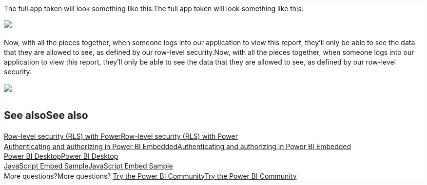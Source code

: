 <span data-ttu-id="af7ca-159">The full app token will look something like this:</span><span class="sxs-lookup"><span data-stu-id="af7ca-159">The full app token will look something like this:</span></span>

![](https://docstestmedia1.blob.core.windows.net/azure-media/articles/power-bi-embedded/media/power-bi-embedded-rls/pbi-embedded-rls-app-token-string-12.png)

<span data-ttu-id="af7ca-160">Now, with all the pieces together, when someone logs into our application to view this report, they’ll only be able to see the data that they are allowed to see, as defined by our row-level security.</span><span class="sxs-lookup"><span data-stu-id="af7ca-160">Now, with all the pieces together, when someone logs into our application to view this report, they’ll only be able to see the data that they are allowed to see, as defined by our row-level security.</span></span>

![](https://docstestmedia1.blob.core.windows.net/azure-media/articles/power-bi-embedded/media/power-bi-embedded-rls/pbi-embedded-rls-dashboard-13.png)

## <a name="see-also"></a><span data-ttu-id="af7ca-161">See also</span><span class="sxs-lookup"><span data-stu-id="af7ca-161">See also</span></span>

[<span data-ttu-id="af7ca-162">Row-level security (RLS) with Power</span><span class="sxs-lookup"><span data-stu-id="af7ca-162">Row-level security (RLS) with Power</span></span>](https://powerbi.microsoft.com/en-us/documentation/powerbi-admin-rls/)  
[<span data-ttu-id="af7ca-163">Authenticating and authorizing in Power BI Embedded</span><span class="sxs-lookup"><span data-stu-id="af7ca-163">Authenticating and authorizing in Power BI Embedded</span></span>](power-bi-embedded-app-token-flow.md)  
[<span data-ttu-id="af7ca-164">Power BI Desktop</span><span class="sxs-lookup"><span data-stu-id="af7ca-164">Power BI Desktop</span></span>](https://powerbi.microsoft.com/documentation/powerbi-desktop-get-the-desktop/)  
[<span data-ttu-id="af7ca-165">JavaScript Embed Sample</span><span class="sxs-lookup"><span data-stu-id="af7ca-165">JavaScript Embed Sample</span></span>](https://microsoft.github.io/PowerBI-JavaScript/demo/)  
<span data-ttu-id="af7ca-166">More questions?</span><span class="sxs-lookup"><span data-stu-id="af7ca-166">More questions?</span></span> [<span data-ttu-id="af7ca-167">Try the Power BI Community</span><span class="sxs-lookup"><span data-stu-id="af7ca-167">Try the Power BI Community</span></span>](http://community.powerbi.com/)














